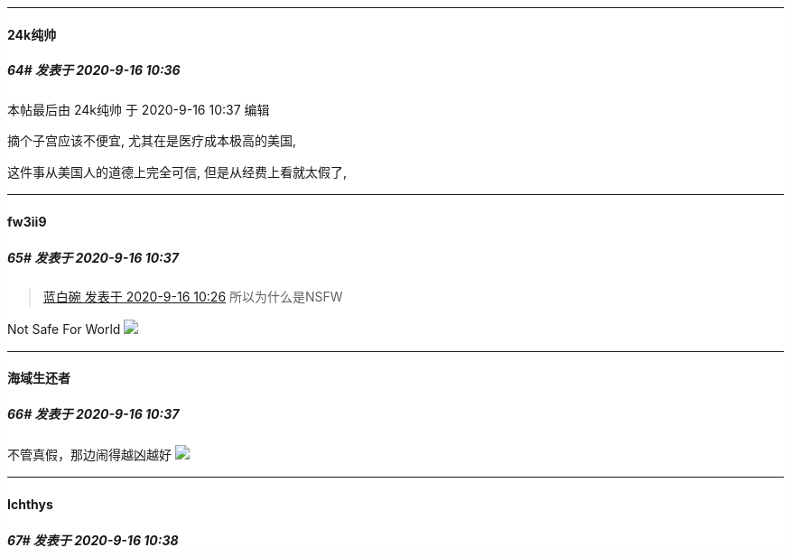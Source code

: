 





-----

####  24k纯帅  
##### 64#       发表于 2020-9-16 10:36



 本帖最后由 24k纯帅 于 2020-9-16 10:37 编辑 

摘个子宫应该不便宜, 尤其在是医疗成本极高的美国, 

这件事从美国人的道德上完全可信, 但是从经费上看就太假了,







-----

####  fw3ii9  
##### 65#       发表于 2020-9-16 10:37



<blockquote><a href="httphttps://bbs.saraba1st.com/2b/forum.php?mod=redirect&amp;goto=findpost&amp;pid=48750617&amp;ptid=1960105" target="_blank">蓝白碗 发表于 2020-9-16 10:26</a>
所以为什么是NSFW</blockquote>
Not Safe For World
<img src="https://static.saraba1st.com/image/smiley/face2017/037.png" referrerpolicy="no-referrer">







-----

####  海域生还者  
##### 66#       发表于 2020-9-16 10:37




不管真假，那边闹得越凶越好
<img src="https://static.saraba1st.com/image/smiley/face2017/049.png" referrerpolicy="no-referrer">







-----

####  Ichthys  
##### 67#       发表于 2020-9-16 10:38
